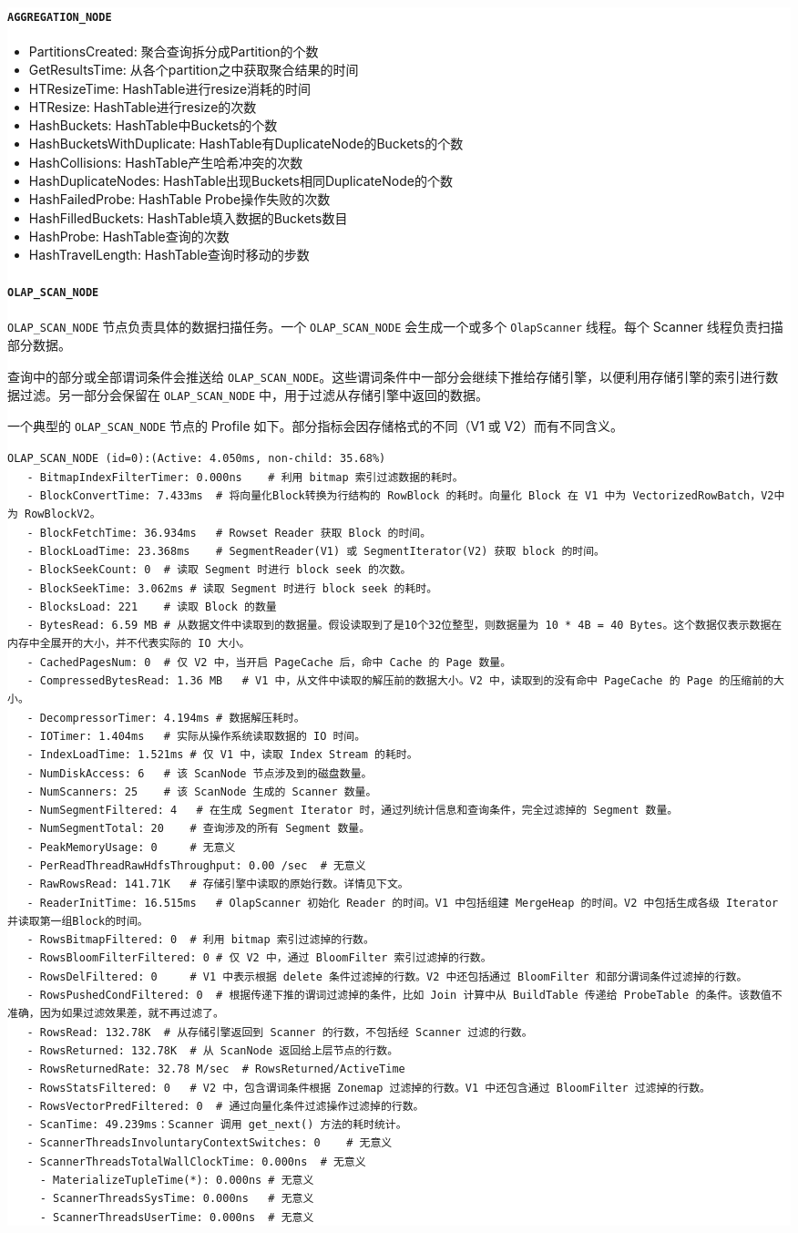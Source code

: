 #### `AGGREGATION_NODE`
  - PartitionsCreated: 聚合查询拆分成Partition的个数
  - GetResultsTime: 从各个partition之中获取聚合结果的时间
  - HTResizeTime:  HashTable进行resize消耗的时间
  - HTResize:  HashTable进行resize的次数
  - HashBuckets:  HashTable中Buckets的个数
  - HashBucketsWithDuplicate:  HashTable有DuplicateNode的Buckets的个数
  - HashCollisions:  HashTable产生哈希冲突的次数
  - HashDuplicateNodes:  HashTable出现Buckets相同DuplicateNode的个数
  - HashFailedProbe:  HashTable Probe操作失败的次数
  - HashFilledBuckets:  HashTable填入数据的Buckets数目
  - HashProbe:  HashTable查询的次数
  - HashTravelLength:  HashTable查询时移动的步数

#### `OLAP_SCAN_NODE`

`OLAP_SCAN_NODE` 节点负责具体的数据扫描任务。一个 `OLAP_SCAN_NODE` 会生成一个或多个 `OlapScanner` 线程。每个 Scanner 线程负责扫描部分数据。

查询中的部分或全部谓词条件会推送给 `OLAP_SCAN_NODE`。这些谓词条件中一部分会继续下推给存储引擎，以便利用存储引擎的索引进行数据过滤。另一部分会保留在 `OLAP_SCAN_NODE` 中，用于过滤从存储引擎中返回的数据。

一个典型的 `OLAP_SCAN_NODE` 节点的 Profile 如下。部分指标会因存储格式的不同（V1 或 V2）而有不同含义。

```
OLAP_SCAN_NODE (id=0):(Active: 4.050ms, non-child: 35.68%)
   - BitmapIndexFilterTimer: 0.000ns    # 利用 bitmap 索引过滤数据的耗时。
   - BlockConvertTime: 7.433ms  # 将向量化Block转换为行结构的 RowBlock 的耗时。向量化 Block 在 V1 中为 VectorizedRowBatch，V2中为 RowBlockV2。
   - BlockFetchTime: 36.934ms   # Rowset Reader 获取 Block 的时间。
   - BlockLoadTime: 23.368ms    # SegmentReader(V1) 或 SegmentIterator(V2) 获取 block 的时间。
   - BlockSeekCount: 0  # 读取 Segment 时进行 block seek 的次数。
   - BlockSeekTime: 3.062ms # 读取 Segment 时进行 block seek 的耗时。
   - BlocksLoad: 221    # 读取 Block 的数量
   - BytesRead: 6.59 MB # 从数据文件中读取到的数据量。假设读取到了是10个32位整型，则数据量为 10 * 4B = 40 Bytes。这个数据仅表示数据在内存中全展开的大小，并不代表实际的 IO 大小。
   - CachedPagesNum: 0  # 仅 V2 中，当开启 PageCache 后，命中 Cache 的 Page 数量。
   - CompressedBytesRead: 1.36 MB   # V1 中，从文件中读取的解压前的数据大小。V2 中，读取到的没有命中 PageCache 的 Page 的压缩前的大小。
   - DecompressorTimer: 4.194ms # 数据解压耗时。
   - IOTimer: 1.404ms   # 实际从操作系统读取数据的 IO 时间。
   - IndexLoadTime: 1.521ms # 仅 V1 中，读取 Index Stream 的耗时。
   - NumDiskAccess: 6   # 该 ScanNode 节点涉及到的磁盘数量。
   - NumScanners: 25    # 该 ScanNode 生成的 Scanner 数量。
   - NumSegmentFiltered: 4   # 在生成 Segment Iterator 时，通过列统计信息和查询条件，完全过滤掉的 Segment 数量。
   - NumSegmentTotal: 20    # 查询涉及的所有 Segment 数量。
   - PeakMemoryUsage: 0     # 无意义
   - PerReadThreadRawHdfsThroughput: 0.00 /sec  # 无意义
   - RawRowsRead: 141.71K   # 存储引擎中读取的原始行数。详情见下文。
   - ReaderInitTime: 16.515ms   # OlapScanner 初始化 Reader 的时间。V1 中包括组建 MergeHeap 的时间。V2 中包括生成各级 Iterator 并读取第一组Block的时间。
   - RowsBitmapFiltered: 0  # 利用 bitmap 索引过滤掉的行数。
   - RowsBloomFilterFiltered: 0 # 仅 V2 中，通过 BloomFilter 索引过滤掉的行数。
   - RowsDelFiltered: 0     # V1 中表示根据 delete 条件过滤掉的行数。V2 中还包括通过 BloomFilter 和部分谓词条件过滤掉的行数。
   - RowsPushedCondFiltered: 0  # 根据传递下推的谓词过滤掉的条件，比如 Join 计算中从 BuildTable 传递给 ProbeTable 的条件。该数值不准确，因为如果过滤效果差，就不再过滤了。
   - RowsRead: 132.78K  # 从存储引擎返回到 Scanner 的行数，不包括经 Scanner 过滤的行数。
   - RowsReturned: 132.78K  # 从 ScanNode 返回给上层节点的行数。
   - RowsReturnedRate: 32.78 M/sec  # RowsReturned/ActiveTime
   - RowsStatsFiltered: 0   # V2 中，包含谓词条件根据 Zonemap 过滤掉的行数。V1 中还包含通过 BloomFilter 过滤掉的行数。
   - RowsVectorPredFiltered: 0  # 通过向量化条件过滤操作过滤掉的行数。
   - ScanTime: 49.239ms：Scanner 调用 get_next() 方法的耗时统计。
   - ScannerThreadsInvoluntaryContextSwitches: 0    # 无意义
   - ScannerThreadsTotalWallClockTime: 0.000ns  # 无意义
     - MaterializeTupleTime(*): 0.000ns # 无意义
     - ScannerThreadsSysTime: 0.000ns   # 无意义
     - ScannerThreadsUserTime: 0.000ns  # 无意义
```